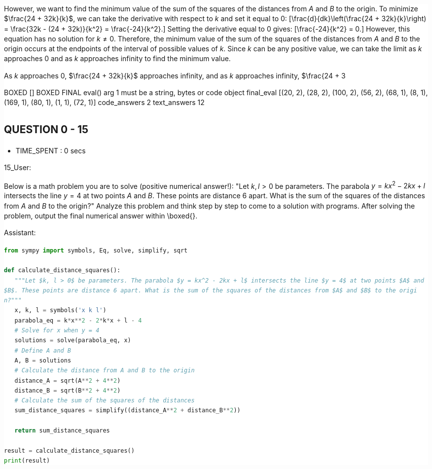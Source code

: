 However, we want to find the minimum value of the sum of the squares of the distances from $A$ and $B$ to the origin. To minimize $\frac{24 + 32k}{k}$, we can take the derivative with respect to $k$ and set it equal to 0:
\[\frac{d}{dk}\left(\frac{24 + 32k}{k}\right) = \frac{32k - (24 + 32k)}{k^2} = \frac{-24}{k^2}.\]
Setting the derivative equal to 0 gives:
\[\frac{-24}{k^2} = 0.\]
However, this equation has no solution for $k \neq 0$. Therefore, the minimum value of the sum of the squares of the distances from $A$ and $B$ to the origin occurs at the endpoints of the interval of possible values of $k$. Since $k$ can be any positive value, we can take the limit as $k$ approaches 0 and as $k$ approaches infinity to find the minimum value.

As $k$ approaches 0, $\frac{24 + 32k}{k}$ approaches infinity, and as $k$ approaches infinity, $\frac{24 + 3

BOXED []
BOXED FINAL 
eval() arg 1 must be a string, bytes or code object final_eval
[(20, 2), (28, 2), (100, 2), (56, 2), (68, 1), (8, 1), (169, 1), (80, 1), (1, 1), (72, 1)]
code_answers 2 text_answers 12



## QUESTION 0 - 15 
- TIME_SPENT : 0 secs

15_User:

Below is a math problem you are to solve (positive numerical answer!):
"Let $k, l > 0$ be parameters. The parabola $y = kx^2 - 2kx + l$ intersects the line $y = 4$ at two points $A$ and $B$. These points are distance 6 apart. What is the sum of the squares of the distances from $A$ and $B$ to the origin?"
Analyze this problem and think step by step to come to a solution with programs. After solving the problem, output the final numerical answer within \boxed{}.

Assistant:

 ```python
from sympy import symbols, Eq, solve, simplify, sqrt

def calculate_distance_squares():
    """Let $k, l > 0$ be parameters. The parabola $y = kx^2 - 2kx + l$ intersects the line $y = 4$ at two points $A$ and $B$. These points are distance 6 apart. What is the sum of the squares of the distances from $A$ and $B$ to the origin?"""
    x, k, l = symbols('x k l')
    parabola_eq = k*x**2 - 2*k*x + l - 4
    # Solve for x when y = 4
    solutions = solve(parabola_eq, x)
    # Define A and B
    A, B = solutions
    # Calculate the distance from A and B to the origin
    distance_A = sqrt(A**2 + 4**2)
    distance_B = sqrt(B**2 + 4**2)
    # Calculate the sum of the squares of the distances
    sum_distance_squares = simplify((distance_A**2 + distance_B**2))

    return sum_distance_squares

result = calculate_distance_squares()
print(result)
```
